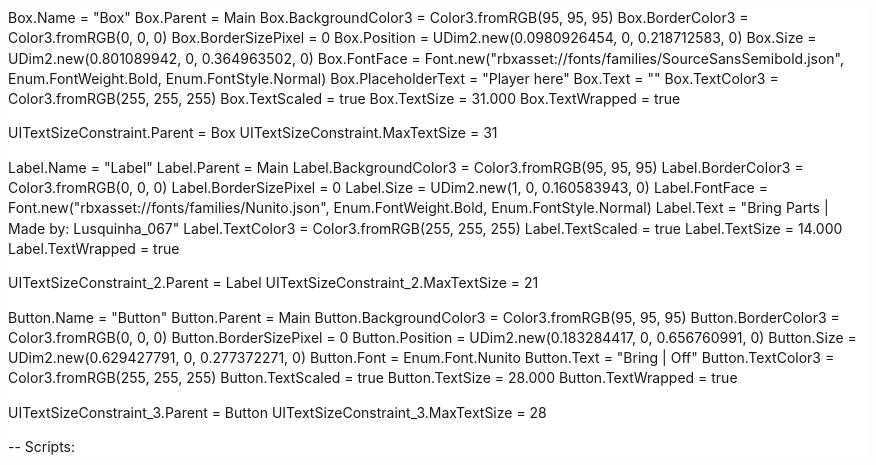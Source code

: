 Box.Name = "Box"
Box.Parent = Main
Box.BackgroundColor3 = Color3.fromRGB(95, 95, 95)
Box.BorderColor3 = Color3.fromRGB(0, 0, 0)
Box.BorderSizePixel = 0
Box.Position = UDim2.new(0.0980926454, 0, 0.218712583, 0)
Box.Size = UDim2.new(0.801089942, 0, 0.364963502, 0)
Box.FontFace = Font.new("rbxasset://fonts/families/SourceSansSemibold.json", Enum.FontWeight.Bold, Enum.FontStyle.Normal)
Box.PlaceholderText = "Player here"
Box.Text = ""
Box.TextColor3 = Color3.fromRGB(255, 255, 255)
Box.TextScaled = true
Box.TextSize = 31.000
Box.TextWrapped = true

UITextSizeConstraint.Parent = Box
UITextSizeConstraint.MaxTextSize = 31

Label.Name = "Label"
Label.Parent = Main
Label.BackgroundColor3 = Color3.fromRGB(95, 95, 95)
Label.BorderColor3 = Color3.fromRGB(0, 0, 0)
Label.BorderSizePixel = 0
Label.Size = UDim2.new(1, 0, 0.160583943, 0)
Label.FontFace = Font.new("rbxasset://fonts/families/Nunito.json", Enum.FontWeight.Bold, Enum.FontStyle.Normal)
Label.Text = "Bring Parts | Made by: Lusquinha_067"
Label.TextColor3 = Color3.fromRGB(255, 255, 255)
Label.TextScaled = true
Label.TextSize = 14.000
Label.TextWrapped = true

UITextSizeConstraint_2.Parent = Label
UITextSizeConstraint_2.MaxTextSize = 21

Button.Name = "Button"
Button.Parent = Main
Button.BackgroundColor3 = Color3.fromRGB(95, 95, 95)
Button.BorderColor3 = Color3.fromRGB(0, 0, 0)
Button.BorderSizePixel = 0
Button.Position = UDim2.new(0.183284417, 0, 0.656760991, 0)
Button.Size = UDim2.new(0.629427791, 0, 0.277372271, 0)
Button.Font = Enum.Font.Nunito
Button.Text = "Bring | Off"
Button.TextColor3 = Color3.fromRGB(255, 255, 255)
Button.TextScaled = true
Button.TextSize = 28.000
Button.TextWrapped = true

UITextSizeConstraint_3.Parent = Button
UITextSizeConstraint_3.MaxTextSize = 28

-- Scripts:
